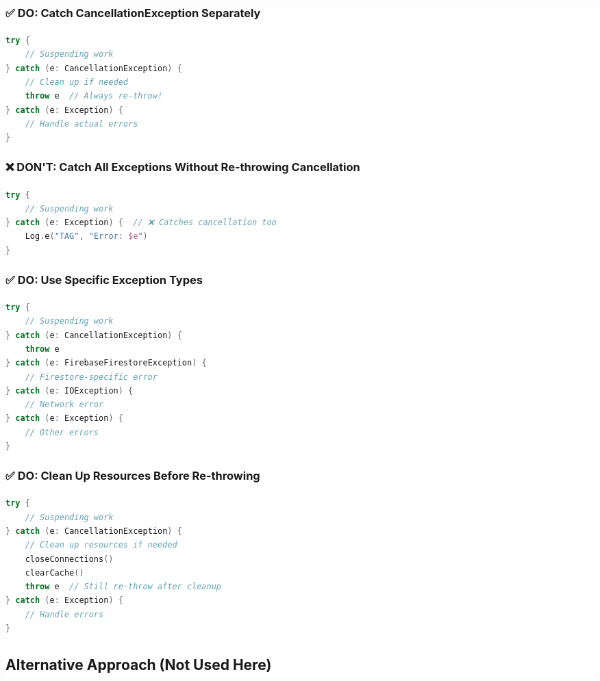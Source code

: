 ### ✅ DO: Catch CancellationException Separately
```kotlin
try {
    // Suspending work
} catch (e: CancellationException) {
    // Clean up if needed
    throw e  // Always re-throw!
} catch (e: Exception) {
    // Handle actual errors
}
```

### ❌ DON'T: Catch All Exceptions Without Re-throwing Cancellation
```kotlin
try {
    // Suspending work
} catch (e: Exception) {  // ❌ Catches cancellation too
    Log.e("TAG", "Error: $e")
}
```

### ✅ DO: Use Specific Exception Types
```kotlin
try {
    // Suspending work
} catch (e: CancellationException) {
    throw e
} catch (e: FirebaseFirestoreException) {
    // Firestore-specific error
} catch (e: IOException) {
    // Network error
} catch (e: Exception) {
    // Other errors
}
```

### ✅ DO: Clean Up Resources Before Re-throwing
```kotlin
try {
    // Suspending work
} catch (e: CancellationException) {
    // Clean up resources if needed
    closeConnections()
    clearCache()
    throw e  // Still re-throw after cleanup
} catch (e: Exception) {
    // Handle errors
}
```

## Alternative Approach (Not Used Here)
